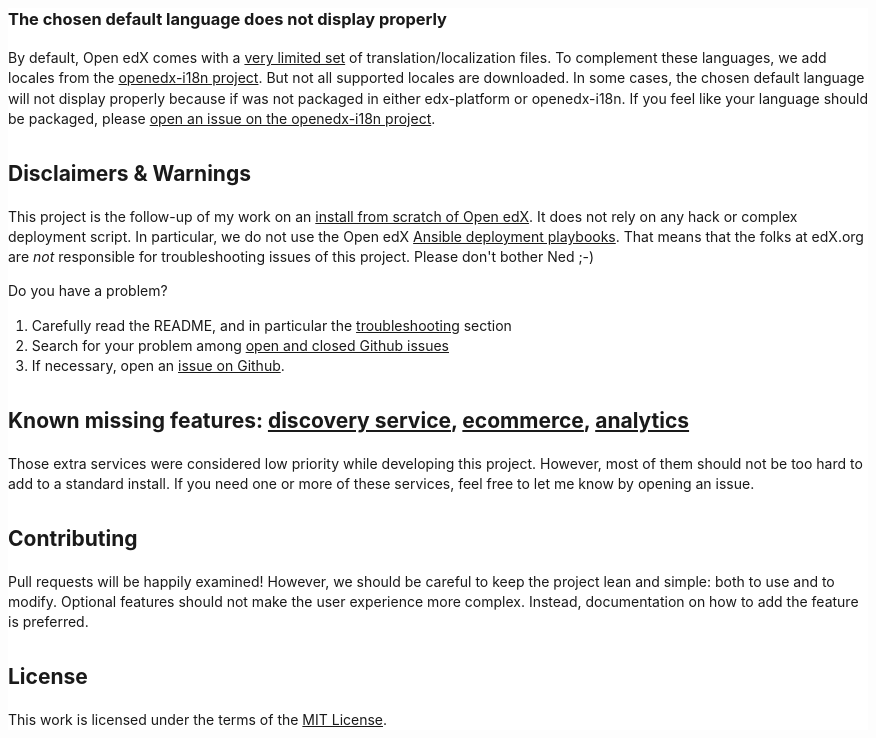 ### The chosen default language does not display properly

By default, Open edX comes with a [very limited set](https://github.com/edx/edx-platform/blob/master/conf/locale/config.yaml) of translation/localization files. To complement these languages, we add locales from the [openedx-i18n project](https://github.com/regisb/openedx-i18n/blob/master/edx-platform/locale/config-extra.yaml). But not all supported locales are downloaded. In some cases, the chosen default language will not display properly because if was not packaged in either edx-platform or openedx-i18n. If you feel like your language should be packaged, please [open an issue on the openedx-i18n project](https://github.com/regisb/openedx-i18n/issues).

## Disclaimers & Warnings

This project is the follow-up of my work on an [install from scratch of Open edX](https://github.com/regisb/openedx-install). It does not rely on any hack or complex deployment script. In particular, we do not use the Open edX [Ansible deployment playbooks](https://github.com/edx/configuration/). That means that the folks at edX.org are *not* responsible for troubleshooting issues of this project. Please don't bother Ned ;-)

Do you have a problem?

1. Carefully read the README, and in particular the [troubleshooting](#troubleshooting) section
2. Search for your problem among [open and closed Github issues](https://github.com/regisb/openedx-docker/issues?utf8=%E2%9C%93&q=is%3Aissue)
3. If necessary, open an [issue on Github](https://github.com/regisb/openedx-docker/issues/new).


## Known missing features: [discovery service](https://github.com/edx/course-discovery/), [ecommerce](https://github.com/edx/ecommerce), [analytics](https://github.com/edx/edx-analytics-pipeline)

Those extra services were considered low priority while developing this project. However, most of them should not be too hard to add to a standard install. If you need one or more of these services, feel free to let me know by opening an issue.

## Contributing

Pull requests will be happily examined! However, we should be careful to keep the project lean and simple: both to use and to modify. Optional features should not make the user experience more complex. Instead, documentation on how to add the feature is preferred.

## License

This work is licensed under the terms of the [MIT License](https://github.com/regisb/openedx-docker/blob/master/LICENSE.txt).
